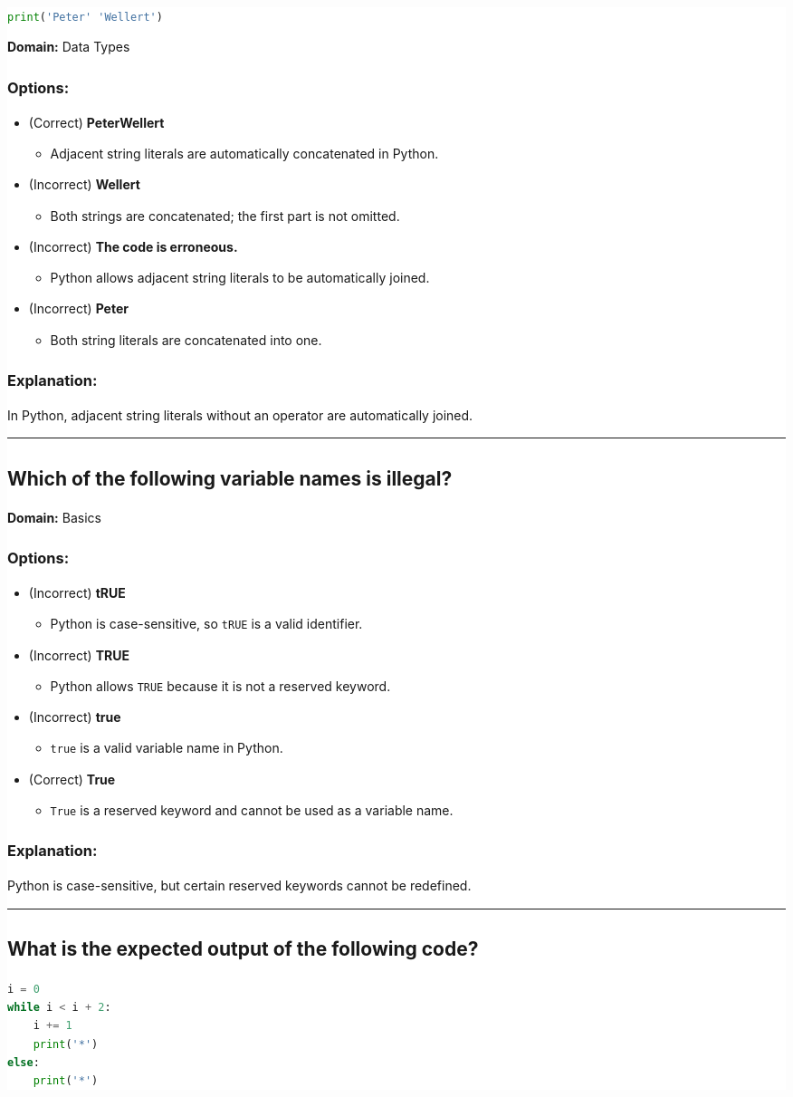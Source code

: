```python
print('Peter' 'Wellert')
```

**Domain:** Data Types

### Options:
- (Correct) **PeterWellert**
  - Adjacent string literals are automatically concatenated in Python.

- (Incorrect) **Wellert**
  - Both strings are concatenated; the first part is not omitted.

- (Incorrect) **The code is erroneous.**
  - Python allows adjacent string literals to be automatically joined.

- (Incorrect) **Peter**
  - Both string literals are concatenated into one.

### Explanation:
In Python, adjacent string literals without an operator are automatically joined.

---

## Which of the following variable names is illegal?

**Domain:** Basics

### Options:
- (Incorrect) **tRUE**
  - Python is case-sensitive, so `tRUE` is a valid identifier.

- (Incorrect) **TRUE**
  - Python allows `TRUE` because it is not a reserved keyword.

- (Incorrect) **true**
  - `true` is a valid variable name in Python.

- (Correct) **True**
  - `True` is a reserved keyword and cannot be used as a variable name.

### Explanation:
Python is case-sensitive, but certain reserved keywords cannot be redefined.

---

## What is the expected output of the following code?

```python
i = 0
while i < i + 2:
    i += 1
    print('*')
else:
    print('*')
```
